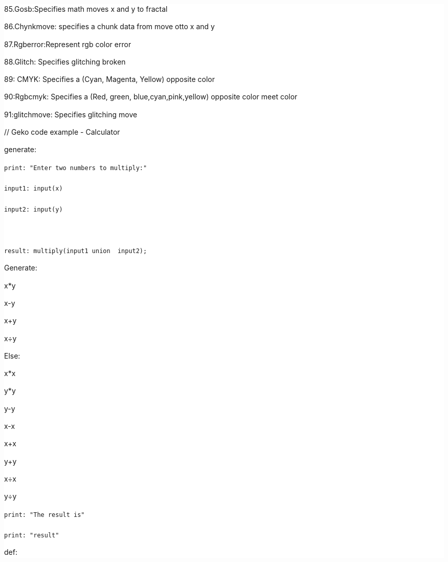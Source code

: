 85.Gosb:Specifies math moves x and y to fractal

86.Chynkmove: specifies a chunk data from move otto x and y

87.Rgberror:Represent rgb color error

88.Glitch: Specifies glitching broken

89: CMYK: Specifies a (Cyan, Magenta, Yellow) opposite color

90:Rgbcmyk: Specifies a (Red, green, blue,cyan,pink,yellow) opposite color meet color

91:glitchmove: Specifies glitching move



// Geko code example - Calculator

generate:

    print: "Enter two numbers to multiply:"

    input1: input(x)

    input2: input(y)



    result: multiply(input1 union  input2);

Generate:

x*y

x-y

x+y

x÷y

   Else:

x*x

y*y

y-y

x-x

x+x

y+y

x÷x

y÷y



    print: "The result is"

    print: "result"



def:
